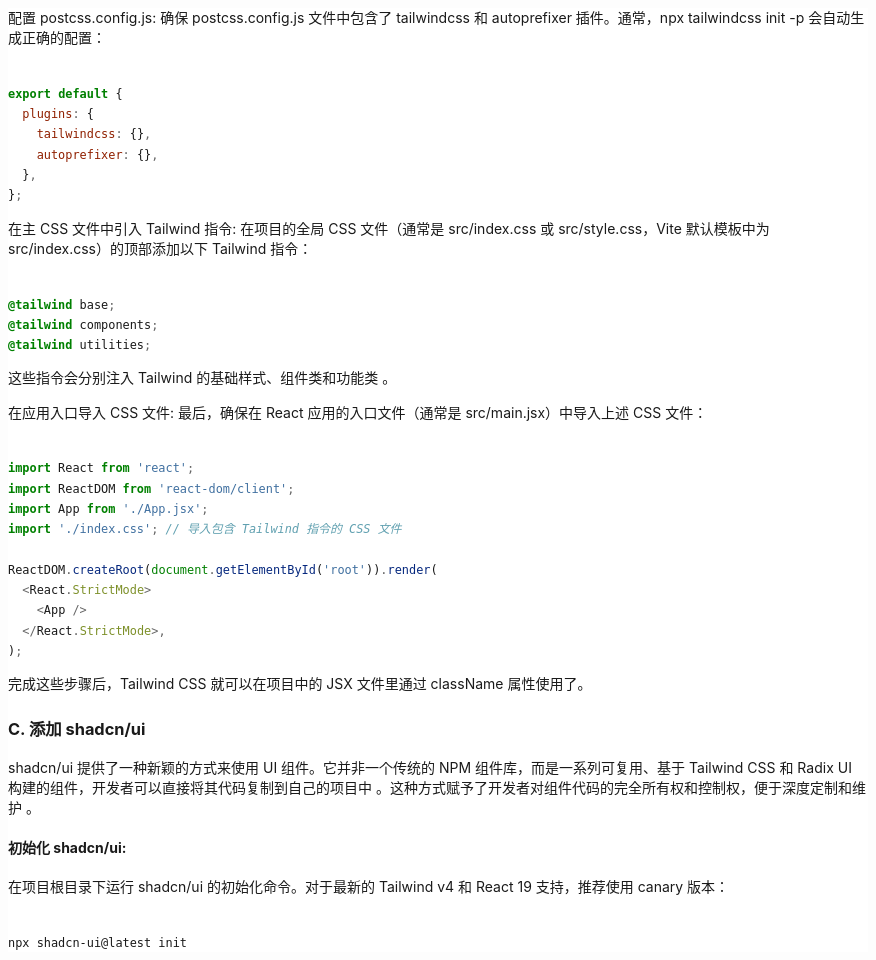 配置 postcss.config.js:
确保 postcss.config.js 文件中包含了 tailwindcss 和 autoprefixer 插件。通常，npx tailwindcss init -p 会自动生成正确的配置：

```JavaScript

export default {
  plugins: {
    tailwindcss: {},
    autoprefixer: {},
  },
};
```

在主 CSS 文件中引入 Tailwind 指令:
在项目的全局 CSS 文件（通常是 src/index.css 或 src/style.css，Vite 默认模板中为 src/index.css）的顶部添加以下 Tailwind 指令：

```CSS

@tailwind base;
@tailwind components;
@tailwind utilities;
```

这些指令会分别注入 Tailwind 的基础样式、组件类和功能类 。   

在应用入口导入 CSS 文件:
最后，确保在 React 应用的入口文件（通常是 src/main.jsx）中导入上述 CSS 文件：

```JavaScript

import React from 'react';
import ReactDOM from 'react-dom/client';
import App from './App.jsx';
import './index.css'; // 导入包含 Tailwind 指令的 CSS 文件

ReactDOM.createRoot(document.getElementById('root')).render(
  <React.StrictMode>
    <App />
  </React.StrictMode>,
);
```

完成这些步骤后，Tailwind CSS 就可以在项目中的 JSX 文件里通过 className 属性使用了。   

### C. 添加 shadcn/ui

shadcn/ui 提供了一种新颖的方式来使用 UI 组件。它并非一个传统的 NPM 组件库，而是一系列可复用、基于 Tailwind CSS 和 Radix UI 构建的组件，开发者可以直接将其代码复制到自己的项目中 。这种方式赋予了开发者对组件代码的完全所有权和控制权，便于深度定制和维护 。   

#### 初始化 shadcn/ui:

在项目根目录下运行 shadcn/ui 的初始化命令。对于最新的 Tailwind v4 和 React 19 支持，推荐使用 canary 版本：

```Bash

npx shadcn-ui@latest init 
```
